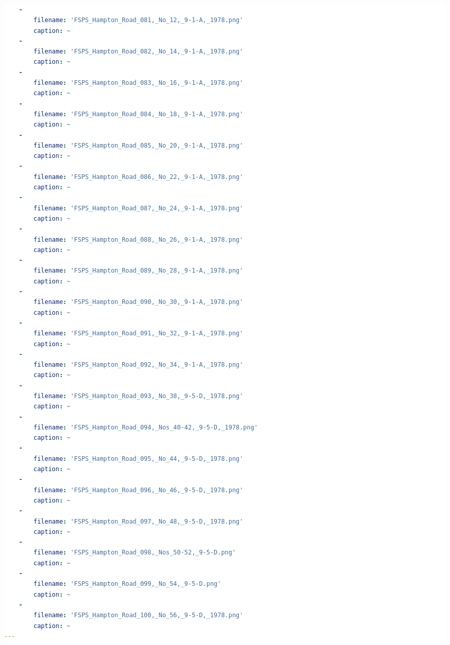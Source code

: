 ```yaml
    -
        filename: 'FSPS_Hampton_Road_081,_No_12,_9-1-A,_1978.png'
        caption: ~
    -
        filename: 'FSPS_Hampton_Road_082,_No_14,_9-1-A,_1978.png'
        caption: ~
    -
        filename: 'FSPS_Hampton_Road_083,_No_16,_9-1-A,_1978.png'
        caption: ~
    -
        filename: 'FSPS_Hampton_Road_084,_No_18,_9-1-A,_1978.png'
        caption: ~
    -
        filename: 'FSPS_Hampton_Road_085,_No_20,_9-1-A,_1978.png'
        caption: ~
    -
        filename: 'FSPS_Hampton_Road_086,_No_22,_9-1-A,_1978.png'
        caption: ~
    -
        filename: 'FSPS_Hampton_Road_087,_No_24,_9-1-A,_1978.png'
        caption: ~
    -
        filename: 'FSPS_Hampton_Road_088,_No_26,_9-1-A,_1978.png'
        caption: ~
    -
        filename: 'FSPS_Hampton_Road_089,_No_28,_9-1-A,_1978.png'
        caption: ~
    -
        filename: 'FSPS_Hampton_Road_090,_No_30,_9-1-A,_1978.png'
        caption: ~
    -
        filename: 'FSPS_Hampton_Road_091,_No_32,_9-1-A,_1978.png'
        caption: ~
    -
        filename: 'FSPS_Hampton_Road_092,_No_34,_9-1-A,_1978.png'
        caption: ~
    -
        filename: 'FSPS_Hampton_Road_093,_No_38,_9-5-D,_1978.png'
        caption: ~
    -
        filename: 'FSPS_Hampton_Road_094,_Nos_40-42,_9-5-D,_1978.png'
        caption: ~
    -
        filename: 'FSPS_Hampton_Road_095,_No_44,_9-5-D,_1978.png'
        caption: ~
    -
        filename: 'FSPS_Hampton_Road_096,_No_46,_9-5-D,_1978.png'
        caption: ~
    -
        filename: 'FSPS_Hampton_Road_097,_No_48,_9-5-D,_1978.png'
        caption: ~
    -
        filename: 'FSPS_Hampton_Road_098,_Nos_50-52,_9-5-D.png'
        caption: ~
    -
        filename: 'FSPS_Hampton_Road_099,_No_54,_9-5-D.png'
        caption: ~
    -
        filename: 'FSPS_Hampton_Road_100,_No_56,_9-5-D,_1978.png'
        caption: ~
---
```

